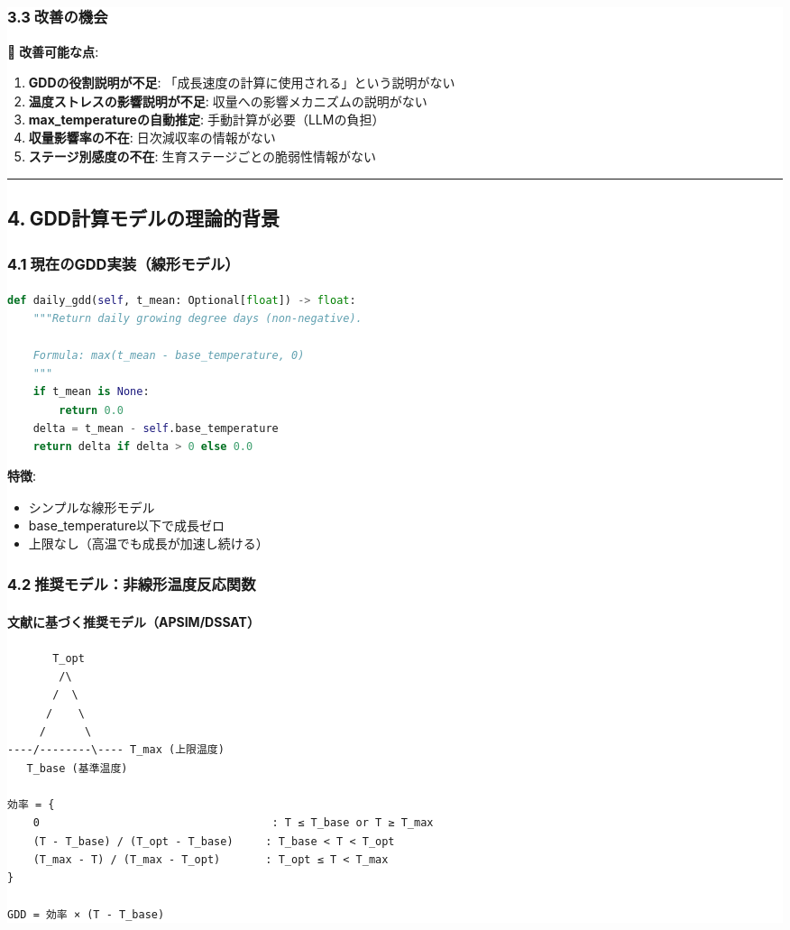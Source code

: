 ### 3.3 改善の機会

🔄 **改善可能な点**:
1. **GDDの役割説明が不足**: 「成長速度の計算に使用される」という説明がない
2. **温度ストレスの影響説明が不足**: 収量への影響メカニズムの説明がない
3. **max_temperatureの自動推定**: 手動計算が必要（LLMの負担）
4. **収量影響率の不在**: 日次減収率の情報がない
5. **ステージ別感度の不在**: 生育ステージごとの脆弱性情報がない

---

## 4. GDD計算モデルの理論的背景

### 4.1 現在のGDD実装（線形モデル）

```python
def daily_gdd(self, t_mean: Optional[float]) -> float:
    """Return daily growing degree days (non-negative).
    
    Formula: max(t_mean - base_temperature, 0)
    """
    if t_mean is None:
        return 0.0
    delta = t_mean - self.base_temperature
    return delta if delta > 0 else 0.0
```

**特徴**:
- シンプルな線形モデル
- base_temperature以下で成長ゼロ
- 上限なし（高温でも成長が加速し続ける）

### 4.2 推奨モデル：非線形温度反応関数

#### 文献に基づく推奨モデル（APSIM/DSSAT）

```
       T_opt
        /\
       /  \
      /    \
     /      \
----/--------\---- T_max (上限温度)
   T_base (基準温度)

効率 = {
    0                                    : T ≤ T_base or T ≥ T_max
    (T - T_base) / (T_opt - T_base)     : T_base < T < T_opt
    (T_max - T) / (T_max - T_opt)       : T_opt ≤ T < T_max
}

GDD = 効率 × (T - T_base)
```
